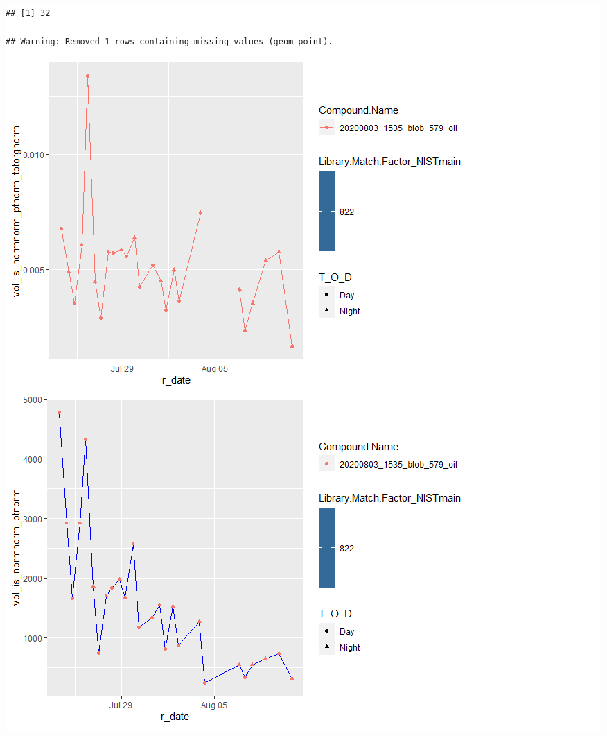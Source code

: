     ## [1] 32

    ## Warning: Removed 1 rows containing missing values (geom_point).

![](SeaScape_Timelines_files/figure-gfm/unnamed-chunk-8-63.png)![](SeaScape_Timelines_files/figure-gfm/unnamed-chunk-8-64.png)
